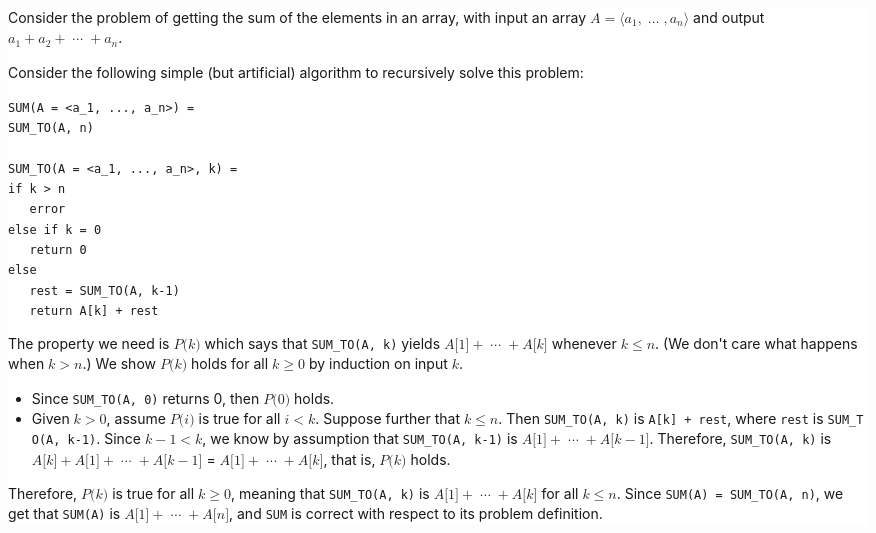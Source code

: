 Consider the problem of getting the sum of the elements in an array, with input an array <math><mrow><mi>A</mi><mo>=</mo><mo form="prefix" stretchy="false">⟨</mo><msub><mi>a</mi><mn>1</mn></msub><mo separator="true">,</mo><mo>…</mo><mo separator="true">,</mo><msub><mi>a</mi><mi>n</mi></msub><mo form="postfix" stretchy="false">⟩</mo></mrow></math> and output <math><mrow><msub><mi>a</mi><mn>1</mn></msub><mo>+</mo><msub><mi>a</mi><mn>2</mn></msub><mo>+</mo><mo>⋯</mo><mo>+</mo><msub><mi>a</mi><mi>n</mi></msub></mrow></math>.

Consider the following simple (but artificial) algorithm to recursively solve this problem:

    SUM(A = <a_1, ..., a_n>) =
    SUM_TO(A, n)
    
    SUM_TO(A = <a_1, ..., a_n>, k) = 
    if k > n 
       error
    else if k = 0
       return 0
    else
       rest = SUM_TO(A, k-1)
       return A[k] + rest

The property we need is <math><mrow><mi>P</mi><mo form="prefix" stretchy="false">(</mo><mi>k</mi><mo form="postfix" stretchy="false">)</mo></mrow></math> which says that `SUM_TO(A, k)` yields <math><mrow><mi>A</mi><mo form="prefix" stretchy="false">[</mo><mn>1</mn><mo form="postfix" stretchy="false">]</mo><mo>+</mo><mo>⋯</mo><mo>+</mo><mi>A</mi><mo form="prefix" stretchy="false">[</mo><mi>k</mi><mo form="postfix" stretchy="false">]</mo></mrow></math> whenever <math><mrow><mi>k</mi><mo>≤</mo><mi>n</mi></mrow></math>. (We don't care what happens when <math><mrow><mi>k</mi><mo>&gt;</mo><mi>n</mi></mrow></math>.) We show <math><mrow><mi>P</mi><mo form="prefix" stretchy="false">(</mo><mi>k</mi><mo form="postfix" stretchy="false">)</mo></mrow></math> holds for all <math><mrow><mi>k</mi><mo>≥</mo><mn>0</mn></mrow></math> by induction on input <math><mi>k</mi></math>.

- Since `SUM_TO(A, 0)` returns 0, then <math><mrow><mi>P</mi><mo form="prefix" stretchy="false">(</mo><mn>0</mn><mo form="postfix" stretchy="false">)</mo></mrow></math> holds.
- Given <math><mrow><mi>k</mi><mo>&gt;</mo><mn>0</mn></mrow></math>, assume <math><mrow><mi>P</mi><mo form="prefix" stretchy="false">(</mo><mi>i</mi><mo form="postfix" stretchy="false">)</mo></mrow></math> is true for all <math><mrow><mi>i</mi><mo>&lt;</mo><mi>k</mi></mrow></math>. Suppose further that <math><mrow><mi>k</mi><mo>≤</mo><mi>n</mi></mrow></math>. Then `SUM_TO(A, k)` is `A[k] + rest`, where `rest` is `SUM_TO(A, k-1)`. Since <math><mrow><mi>k</mi><mo>−</mo><mn>1</mn><mo>&lt;</mo><mi>k</mi></mrow></math>, we know by assumption that `SUM_TO(A, k-1)` is <math><mrow><mi>A</mi><mo form="prefix" stretchy="false">[</mo><mn>1</mn><mo form="postfix" stretchy="false">]</mo><mo>+</mo><mo>⋯</mo><mo>+</mo><mi>A</mi><mo form="prefix" stretchy="false">[</mo><mi>k</mi><mo>−</mo><mn>1</mn><mo form="postfix" stretchy="false">]</mo></mrow></math>. Therefore, `SUM_TO(A, k)` is <math><mrow><mi>A</mi><mo form="prefix" stretchy="false">[</mo><mi>k</mi><mo form="postfix" stretchy="false">]</mo><mo>+</mo><mi>A</mi><mo form="prefix" stretchy="false">[</mo><mn>1</mn><mo form="postfix" stretchy="false">]</mo><mo>+</mo><mo>⋯</mo><mo>+</mo><mi>A</mi><mo form="prefix" stretchy="false">[</mo><mi>k</mi><mo>−</mo><mn>1</mn><mo form="postfix" stretchy="false">]</mo></mrow></math> = <math><mrow><mi>A</mi><mo form="prefix" stretchy="false">[</mo><mn>1</mn><mo form="postfix" stretchy="false">]</mo><mo>+</mo><mo>⋯</mo><mo>+</mo><mi>A</mi><mo form="prefix" stretchy="false">[</mo><mi>k</mi><mo form="postfix" stretchy="false">]</mo></mrow></math>, that is, <math><mrow><mi>P</mi><mo form="prefix" stretchy="false">(</mo><mi>k</mi><mo form="postfix" stretchy="false">)</mo></mrow></math> holds.

Therefore, <math><mrow><mi>P</mi><mo form="prefix" stretchy="false">(</mo><mi>k</mi><mo form="postfix" stretchy="false">)</mo></mrow></math> is true for all <math><mrow><mi>k</mi><mo>≥</mo><mn>0</mn></mrow></math>, meaning that `SUM_TO(A, k)` is <math><mrow><mi>A</mi><mo form="prefix" stretchy="false">[</mo><mn>1</mn><mo form="postfix" stretchy="false">]</mo><mo>+</mo><mo>⋯</mo><mo>+</mo><mi>A</mi><mo form="prefix" stretchy="false">[</mo><mi>k</mi><mo form="postfix" stretchy="false">]</mo></mrow></math> for all <math><mrow><mi>k</mi><mo>≤</mo><mi>n</mi></mrow></math>. Since `SUM(A) = SUM_TO(A, n)`, we get that `SUM(A)` is <math><mrow><mi>A</mi><mo form="prefix" stretchy="false">[</mo><mn>1</mn><mo form="postfix" stretchy="false">]</mo><mo>+</mo><mo>⋯</mo><mo>+</mo><mi>A</mi><mo form="prefix" stretchy="false">[</mo><mi>n</mi><mo form="postfix" stretchy="false">]</mo></mrow></math>, and `SUM` is correct with respect to its problem definition.
